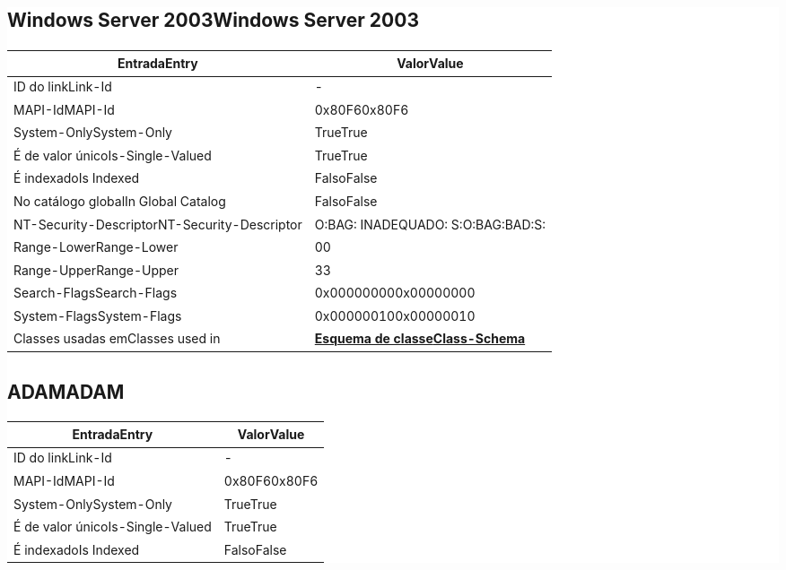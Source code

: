 ## <a name="windows-server-2003"></a><span data-ttu-id="dbb61-161">Windows Server 2003</span><span class="sxs-lookup"><span data-stu-id="dbb61-161">Windows Server 2003</span></span>



| <span data-ttu-id="dbb61-162">Entrada</span><span class="sxs-lookup"><span data-stu-id="dbb61-162">Entry</span></span> | <span data-ttu-id="dbb61-163">Valor</span><span class="sxs-lookup"><span data-stu-id="dbb61-163">Value</span></span> |
|------------------------|--------------------------------------------------|
| <span data-ttu-id="dbb61-164">ID do link</span><span class="sxs-lookup"><span data-stu-id="dbb61-164">Link-Id</span></span>                | \-                                               |
| <span data-ttu-id="dbb61-165">MAPI-Id</span><span class="sxs-lookup"><span data-stu-id="dbb61-165">MAPI-Id</span></span>                | <span data-ttu-id="dbb61-166">0x80F6</span><span class="sxs-lookup"><span data-stu-id="dbb61-166">0x80F6</span></span>                                           |
| <span data-ttu-id="dbb61-167">System-Only</span><span class="sxs-lookup"><span data-stu-id="dbb61-167">System-Only</span></span>            | <span data-ttu-id="dbb61-168">True</span><span class="sxs-lookup"><span data-stu-id="dbb61-168">True</span></span>                                             |
| <span data-ttu-id="dbb61-169">É de valor único</span><span class="sxs-lookup"><span data-stu-id="dbb61-169">Is-Single-Valued</span></span>       | <span data-ttu-id="dbb61-170">True</span><span class="sxs-lookup"><span data-stu-id="dbb61-170">True</span></span>                                             |
| <span data-ttu-id="dbb61-171">É indexado</span><span class="sxs-lookup"><span data-stu-id="dbb61-171">Is Indexed</span></span>             | <span data-ttu-id="dbb61-172">Falso</span><span class="sxs-lookup"><span data-stu-id="dbb61-172">False</span></span>                                            |
| <span data-ttu-id="dbb61-173">No catálogo global</span><span class="sxs-lookup"><span data-stu-id="dbb61-173">In Global Catalog</span></span>      | <span data-ttu-id="dbb61-174">Falso</span><span class="sxs-lookup"><span data-stu-id="dbb61-174">False</span></span>                                            |
| <span data-ttu-id="dbb61-175">NT-Security-Descriptor</span><span class="sxs-lookup"><span data-stu-id="dbb61-175">NT-Security-Descriptor</span></span> | <span data-ttu-id="dbb61-176">O:BAG: INADEQUADO: S:</span><span class="sxs-lookup"><span data-stu-id="dbb61-176">O:BAG:BAD:S:</span></span>                                     |
| <span data-ttu-id="dbb61-177">Range-Lower</span><span class="sxs-lookup"><span data-stu-id="dbb61-177">Range-Lower</span></span>            | <span data-ttu-id="dbb61-178">0</span><span class="sxs-lookup"><span data-stu-id="dbb61-178">0</span></span>                                                |
| <span data-ttu-id="dbb61-179">Range-Upper</span><span class="sxs-lookup"><span data-stu-id="dbb61-179">Range-Upper</span></span>            | <span data-ttu-id="dbb61-180">3</span><span class="sxs-lookup"><span data-stu-id="dbb61-180">3</span></span>                                                |
| <span data-ttu-id="dbb61-181">Search-Flags</span><span class="sxs-lookup"><span data-stu-id="dbb61-181">Search-Flags</span></span>           | <span data-ttu-id="dbb61-182">0x00000000</span><span class="sxs-lookup"><span data-stu-id="dbb61-182">0x00000000</span></span>                                       |
| <span data-ttu-id="dbb61-183">System-Flags</span><span class="sxs-lookup"><span data-stu-id="dbb61-183">System-Flags</span></span>           | <span data-ttu-id="dbb61-184">0x00000010</span><span class="sxs-lookup"><span data-stu-id="dbb61-184">0x00000010</span></span>                                       |
| <span data-ttu-id="dbb61-185">Classes usadas em</span><span class="sxs-lookup"><span data-stu-id="dbb61-185">Classes used in</span></span>        | [<span data-ttu-id="dbb61-186">**Esquema de classe**</span><span class="sxs-lookup"><span data-stu-id="dbb61-186">**Class-Schema**</span></span>](c-classschema.md)<br/> |



## <a name="adam"></a><span data-ttu-id="dbb61-187">ADAM</span><span class="sxs-lookup"><span data-stu-id="dbb61-187">ADAM</span></span>



| <span data-ttu-id="dbb61-188">Entrada</span><span class="sxs-lookup"><span data-stu-id="dbb61-188">Entry</span></span> | <span data-ttu-id="dbb61-189">Valor</span><span class="sxs-lookup"><span data-stu-id="dbb61-189">Value</span></span> |
|------------------------|--------------------------------------------------|
| <span data-ttu-id="dbb61-190">ID do link</span><span class="sxs-lookup"><span data-stu-id="dbb61-190">Link-Id</span></span>                | \-                                               |
| <span data-ttu-id="dbb61-191">MAPI-Id</span><span class="sxs-lookup"><span data-stu-id="dbb61-191">MAPI-Id</span></span>                | <span data-ttu-id="dbb61-192">0x80F6</span><span class="sxs-lookup"><span data-stu-id="dbb61-192">0x80F6</span></span>                                           |
| <span data-ttu-id="dbb61-193">System-Only</span><span class="sxs-lookup"><span data-stu-id="dbb61-193">System-Only</span></span>            | <span data-ttu-id="dbb61-194">True</span><span class="sxs-lookup"><span data-stu-id="dbb61-194">True</span></span>                                             |
| <span data-ttu-id="dbb61-195">É de valor único</span><span class="sxs-lookup"><span data-stu-id="dbb61-195">Is-Single-Valued</span></span>       | <span data-ttu-id="dbb61-196">True</span><span class="sxs-lookup"><span data-stu-id="dbb61-196">True</span></span>                                             |
| <span data-ttu-id="dbb61-197">É indexado</span><span class="sxs-lookup"><span data-stu-id="dbb61-197">Is Indexed</span></span>             | <span data-ttu-id="dbb61-198">Falso</span><span class="sxs-lookup"><span data-stu-id="dbb61-198">False</span></span>                                            |
